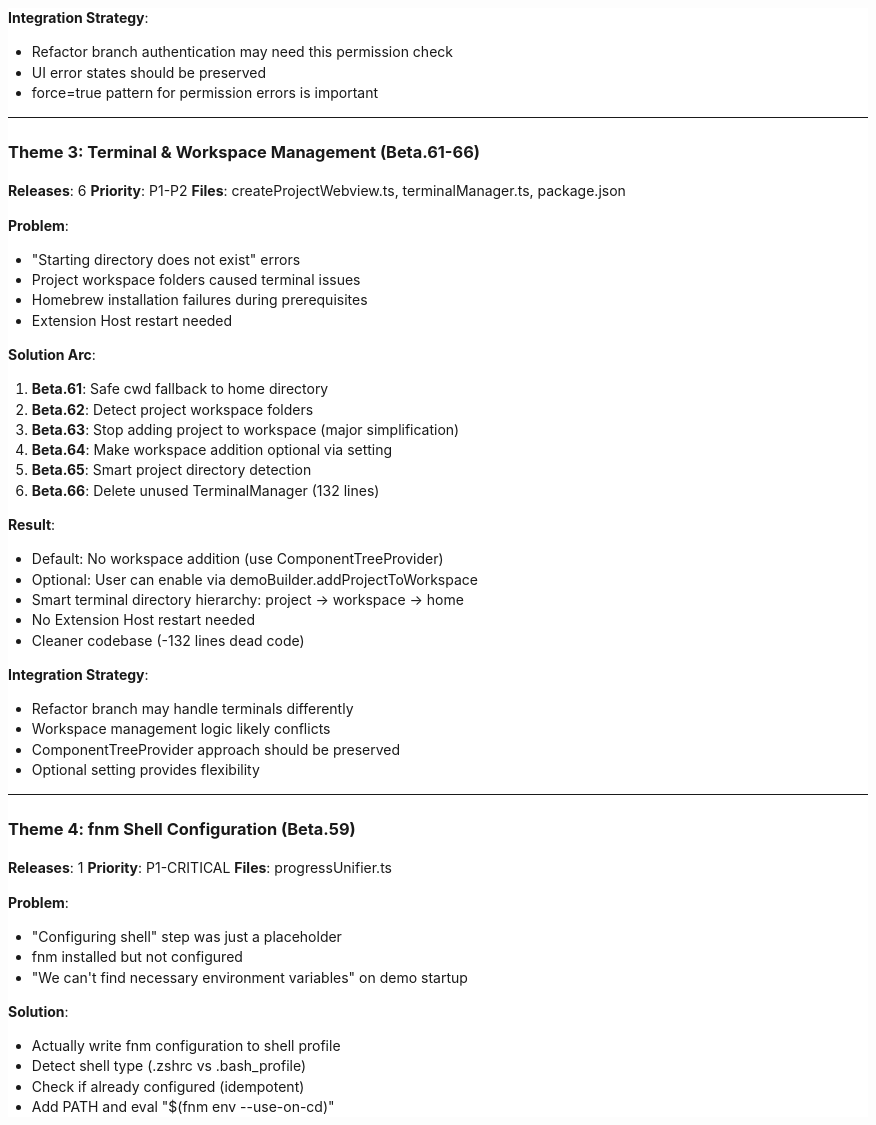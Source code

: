 **Integration Strategy**:
- Refactor branch authentication may need this permission check
- UI error states should be preserved
- force=true pattern for permission errors is important

---

### Theme 3: Terminal & Workspace Management (Beta.61-66)
**Releases**: 6
**Priority**: P1-P2
**Files**: createProjectWebview.ts, terminalManager.ts, package.json

**Problem**:
- "Starting directory does not exist" errors
- Project workspace folders caused terminal issues
- Homebrew installation failures during prerequisites
- Extension Host restart needed

**Solution Arc**:
1. **Beta.61**: Safe cwd fallback to home directory
2. **Beta.62**: Detect project workspace folders
3. **Beta.63**: Stop adding project to workspace (major simplification)
4. **Beta.64**: Make workspace addition optional via setting
5. **Beta.65**: Smart project directory detection
6. **Beta.66**: Delete unused TerminalManager (132 lines)

**Result**:
- Default: No workspace addition (use ComponentTreeProvider)
- Optional: User can enable via demoBuilder.addProjectToWorkspace
- Smart terminal directory hierarchy: project → workspace → home
- No Extension Host restart needed
- Cleaner codebase (-132 lines dead code)

**Integration Strategy**:
- Refactor branch may handle terminals differently
- Workspace management logic likely conflicts
- ComponentTreeProvider approach should be preserved
- Optional setting provides flexibility

---

### Theme 4: fnm Shell Configuration (Beta.59)
**Releases**: 1
**Priority**: P1-CRITICAL
**Files**: progressUnifier.ts

**Problem**:
- "Configuring shell" step was just a placeholder
- fnm installed but not configured
- "We can't find necessary environment variables" on demo startup

**Solution**:
- Actually write fnm configuration to shell profile
- Detect shell type (.zshrc vs .bash_profile)
- Check if already configured (idempotent)
- Add PATH and eval "$(fnm env --use-on-cd)"
